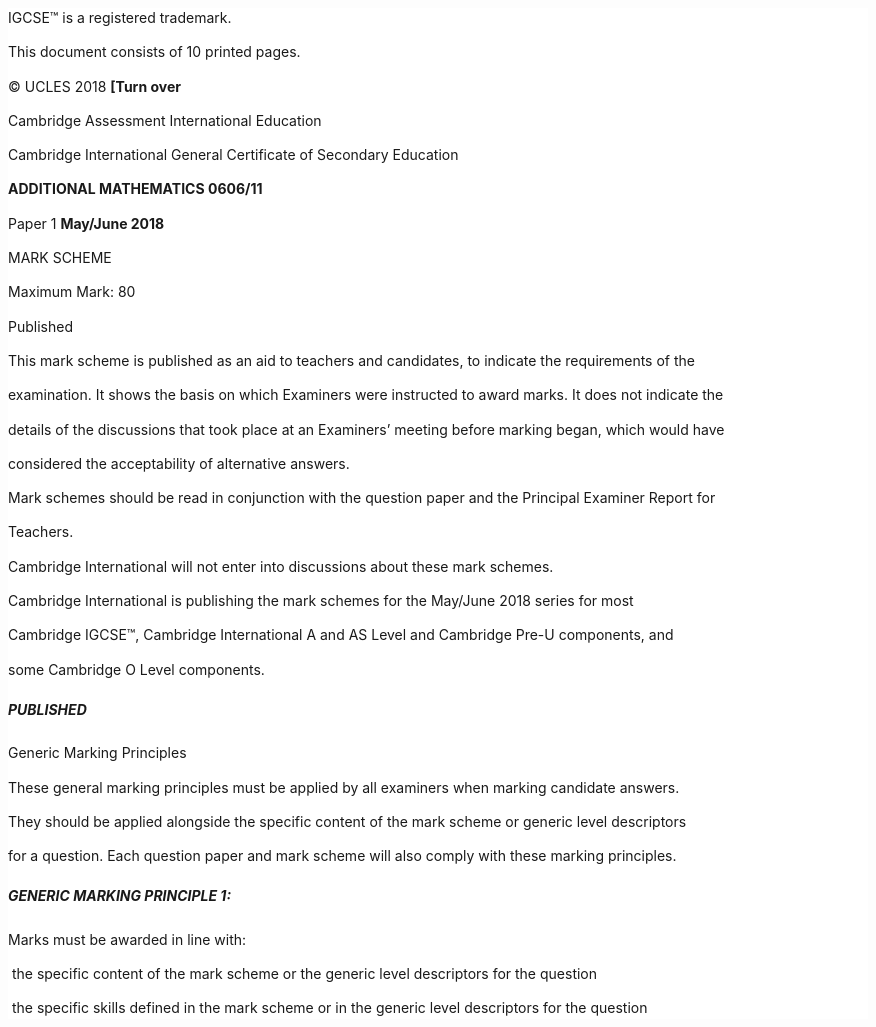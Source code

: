  IGCSE™ is a registered trademark. 

 This document consists of 10 printed pages. 

© UCLES 2018 **[Turn over** 

 Cambridge Assessment International Education 

 Cambridge International General Certificate of Secondary Education 

**ADDITIONAL MATHEMATICS 0606/11** 

Paper 1 **May/June 2018** 

MARK SCHEME 

Maximum Mark: 80 

 Published 

This mark scheme is published as an aid to teachers and candidates, to indicate the requirements of the 

examination. It shows the basis on which Examiners were instructed to award marks. It does not indicate the 

details of the discussions that took place at an Examiners’ meeting before marking began, which would have 

considered the acceptability of alternative answers. 

Mark schemes should be read in conjunction with the question paper and the Principal Examiner Report for 

Teachers. 

Cambridge International will not enter into discussions about these mark schemes. 

Cambridge International is publishing the mark schemes for the May/June 2018 series for most 

Cambridge IGCSE™, Cambridge International A and AS Level and Cambridge Pre-U components, and 

some Cambridge O Level components. 


##### PUBLISHED 

 Generic Marking Principles 

These general marking principles must be applied by all examiners when marking candidate answers. 

They should be applied alongside the specific content of the mark scheme or generic level descriptors 

for a question. Each question paper and mark scheme will also comply with these marking principles. 

##### GENERIC MARKING PRINCIPLE 1: 

 Marks must be awarded in line with: 

  the specific content of the mark scheme or the generic level descriptors for the question 

  the specific skills defined in the mark scheme or in the generic level descriptors for the question 

